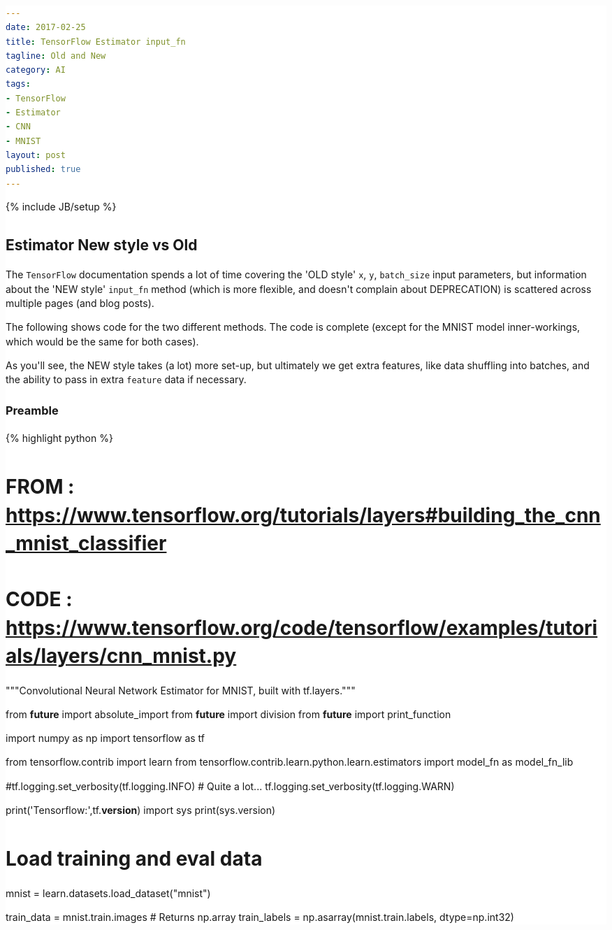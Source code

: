 ```yaml
---
date: 2017-02-25
title: TensorFlow Estimator input_fn
tagline: Old and New
category: AI
tags:
- TensorFlow
- Estimator
- CNN
- MNIST
layout: post
published: true
---
```

{% include JB/setup %}

## Estimator New style vs Old

The ```TensorFlow``` documentation spends a lot of time covering 
the 'OLD style' ```x```, ```y```, ```batch_size``` input parameters, 
but information about the 'NEW style' ```input_fn``` method (which is more flexible, and doesn't complain about DEPRECATION) is
scattered across multiple pages (and blog posts).  

The following shows code for the two different methods.  The code is complete 
(except for the MNIST model inner-workings, which would be the same for both cases).

As you'll see, the NEW style takes (a lot) more set-up, but ultimately we get extra features,
like data shuffling into batches, and the ability to pass in extra ```feature``` data if necessary.


### Preamble

{% highlight python %}
#  FROM : https://www.tensorflow.org/tutorials/layers#building_the_cnn_mnist_classifier
#  CODE : https://www.tensorflow.org/code/tensorflow/examples/tutorials/layers/cnn_mnist.py

"""Convolutional Neural Network Estimator for MNIST, built with tf.layers."""

from __future__ import absolute_import
from __future__ import division
from __future__ import print_function

import numpy as np
import tensorflow as tf

from tensorflow.contrib import learn
from tensorflow.contrib.learn.python.learn.estimators import model_fn as model_fn_lib

#tf.logging.set_verbosity(tf.logging.INFO)  # Quite a lot...
tf.logging.set_verbosity(tf.logging.WARN)  

print('Tensorflow:',tf.__version__)
import sys
print(sys.version)

# Load training and eval data
mnist = learn.datasets.load_dataset("mnist")

train_data   = mnist.train.images  # Returns np.array
train_labels = np.asarray(mnist.train.labels, dtype=np.int32)